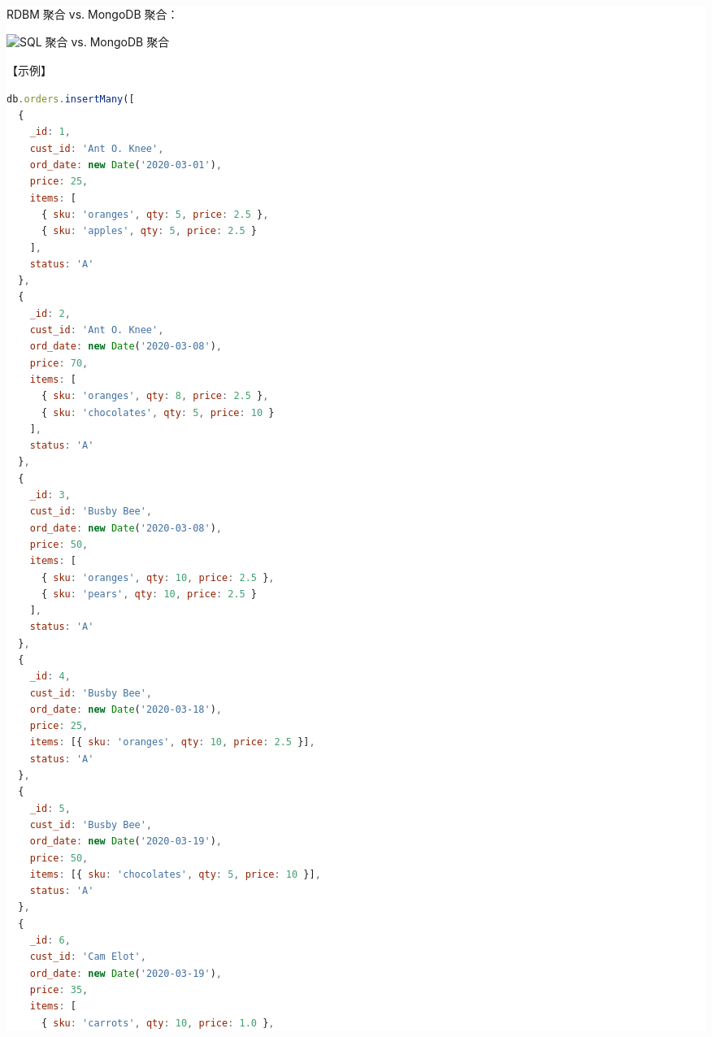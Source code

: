 RDBM 聚合 vs. MongoDB 聚合：

![SQL 聚合 vs. MongoDB 聚合](https://raw.githubusercontent.com/dunwu/images/master/snap/20200921200556.png)

【示例】

```javascript
db.orders.insertMany([
  {
    _id: 1,
    cust_id: 'Ant O. Knee',
    ord_date: new Date('2020-03-01'),
    price: 25,
    items: [
      { sku: 'oranges', qty: 5, price: 2.5 },
      { sku: 'apples', qty: 5, price: 2.5 }
    ],
    status: 'A'
  },
  {
    _id: 2,
    cust_id: 'Ant O. Knee',
    ord_date: new Date('2020-03-08'),
    price: 70,
    items: [
      { sku: 'oranges', qty: 8, price: 2.5 },
      { sku: 'chocolates', qty: 5, price: 10 }
    ],
    status: 'A'
  },
  {
    _id: 3,
    cust_id: 'Busby Bee',
    ord_date: new Date('2020-03-08'),
    price: 50,
    items: [
      { sku: 'oranges', qty: 10, price: 2.5 },
      { sku: 'pears', qty: 10, price: 2.5 }
    ],
    status: 'A'
  },
  {
    _id: 4,
    cust_id: 'Busby Bee',
    ord_date: new Date('2020-03-18'),
    price: 25,
    items: [{ sku: 'oranges', qty: 10, price: 2.5 }],
    status: 'A'
  },
  {
    _id: 5,
    cust_id: 'Busby Bee',
    ord_date: new Date('2020-03-19'),
    price: 50,
    items: [{ sku: 'chocolates', qty: 5, price: 10 }],
    status: 'A'
  },
  {
    _id: 6,
    cust_id: 'Cam Elot',
    ord_date: new Date('2020-03-19'),
    price: 35,
    items: [
      { sku: 'carrots', qty: 10, price: 1.0 },
```